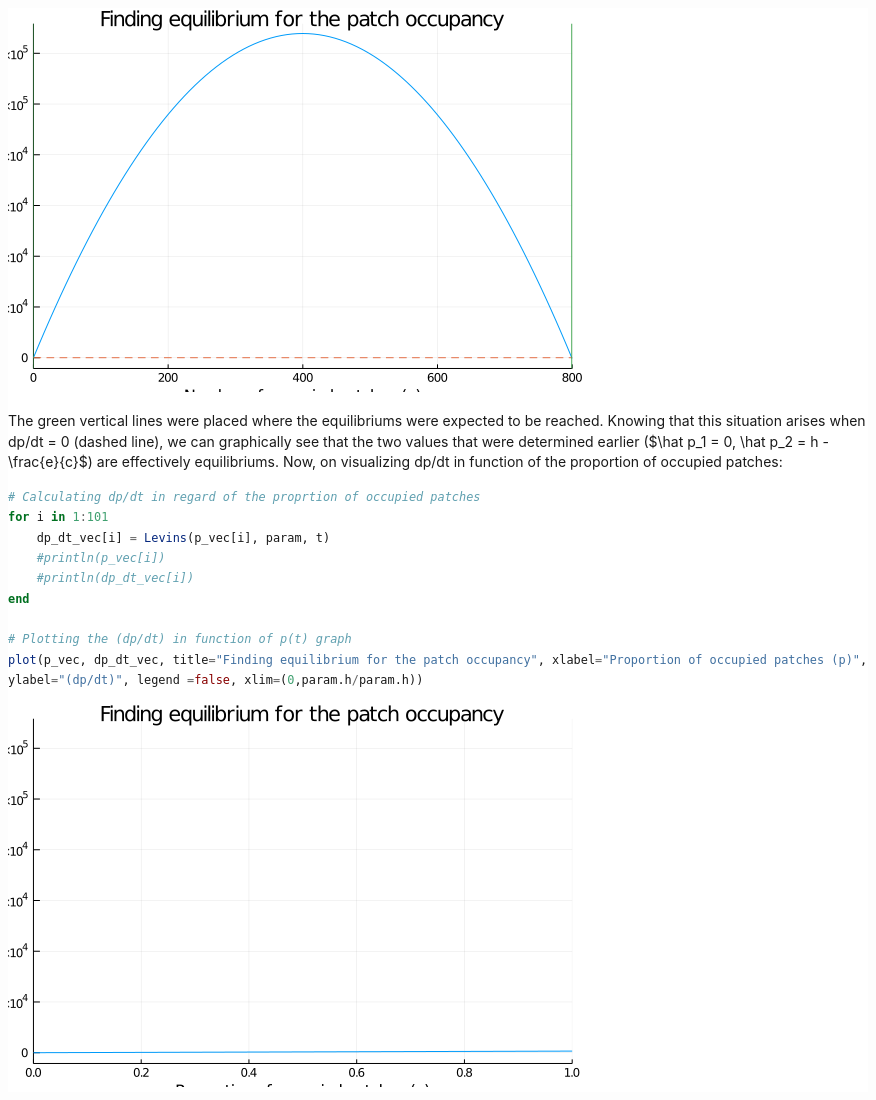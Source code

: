 ![](figures/05_sd1_4_1.png)


The green vertical lines were placed where the equilibriums were expected to be reached. Knowing that this situation arises when dp/dt = 0 (dashed line), we can graphically see that the two values that were determined earlier ($\hat p_1 = 0, \hat p_2 = h - \frac{e}{c}$) are effectively equilibriums. Now, on visualizing dp/dt in function of the proportion of occupied patches:

````julia
# Calculating dp/dt in regard of the proprtion of occupied patches
for i in 1:101
    dp_dt_vec[i] = Levins(p_vec[i], param, t)
    #println(p_vec[i])
    #println(dp_dt_vec[i])
end

# Plotting the (dp/dt) in function of p(t) graph 
plot(p_vec, dp_dt_vec, title="Finding equilibrium for the patch occupancy", xlabel="Proportion of occupied patches (p)", ylabel="(dp/dt)", legend =false, xlim=(0,param.h/param.h))
````


![](figures/05_sd1_5_1.png)
